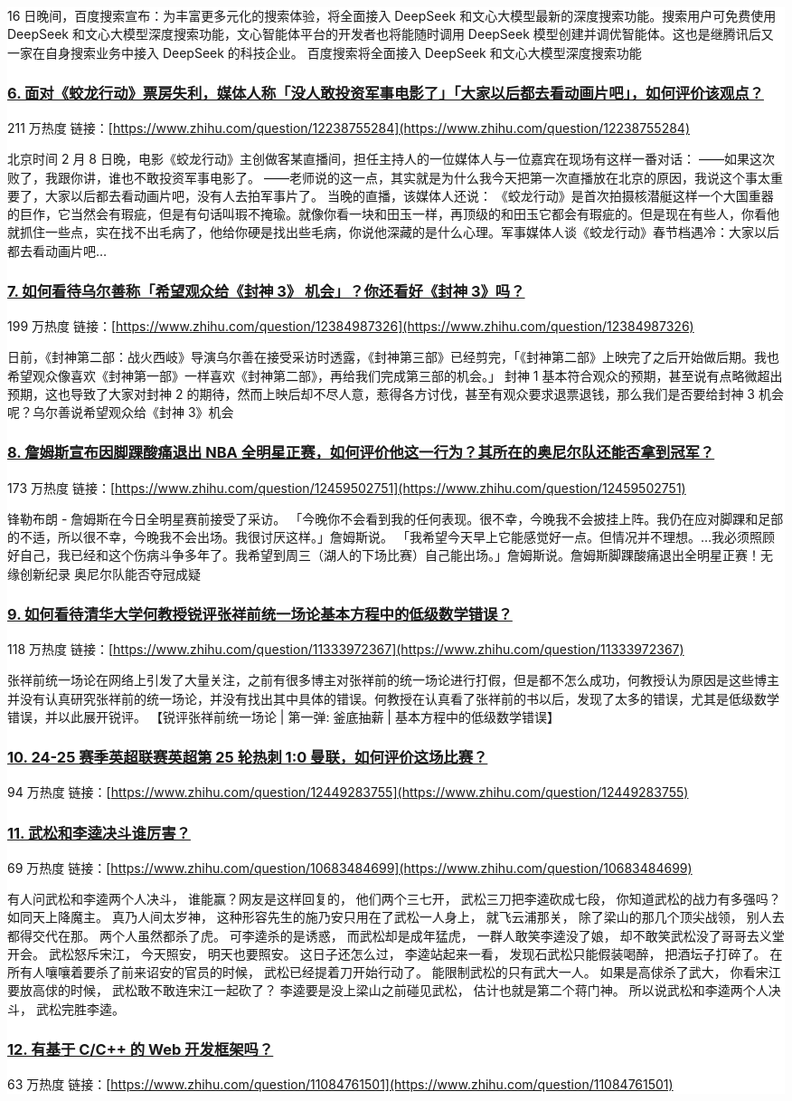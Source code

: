 16 日晚间，百度搜索宣布：为丰富更多元化的搜索体验，将全面接入 DeepSeek 和文心大模型最新的深度搜索功能。搜索用户可免费使用 DeepSeek 和文心大模型深度搜索功能，文心智能体平台的开发者也将能随时调用 DeepSeek 模型创建并调优智能体。这也是继腾讯后又一家在自身搜索业务中接入 DeepSeek 的科技企业。 百度搜索将全面接入 DeepSeek 和文心大模型深度搜索功能

### [6. 面对《蛟龙行动》票房失利，媒体人称「没人敢投资军事电影了」「大家以后都去看动画片吧」，如何评价该观点？](https://www.zhihu.com/question/12238755284)
211 万热度 链接：[https://www.zhihu.com/question/12238755284](https://www.zhihu.com/question/12238755284)

北京时间 2 月 8 日晚，电影《蛟龙行动》主创做客某直播间，担任主持人的一位媒体人与一位嘉宾在现场有这样一番对话： ——如果这次败了，我跟你讲，谁也不敢投资军事电影了。 ——老师说的这一点，其实就是为什么我今天把第一次直播放在北京的原因，我说这个事太重要了，大家以后都去看动画片吧，没有人去拍军事片了。 当晚的直播，该媒体人还说： 《蛟龙行动》是首次拍摄核潜艇这样一个大国重器的巨作，它当然会有瑕疵，但是有句话叫瑕不掩瑜。就像你看一块和田玉一样，再顶级的和田玉它都会有瑕疵的。但是现在有些人，你看他就抓住一些点，实在找不出毛病了，他给你硬是找出些毛病，你说他深藏的是什么心理。军事媒体人谈《蛟龙行动》春节档遇冷：大家以后都去看动画片吧…

### [7. 如何看待乌尔善称「希望观众给《封神 3》 机会」？你还看好《封神 3》吗？](https://www.zhihu.com/question/12384987326)
199 万热度 链接：[https://www.zhihu.com/question/12384987326](https://www.zhihu.com/question/12384987326)

日前，《封神第二部：战火西岐》导演乌尔善在接受采访时透露，《封神第三部》已经剪完，「《封神第二部》上映完了之后开始做后期。我也希望观众像喜欢《封神第一部》一样喜欢《封神第二部》，再给我们完成第三部的机会。」 封神 1 基本符合观众的预期，甚至说有点略微超出预期，这也导致了大家对封神 2 的期待，然而上映后却不尽人意，惹得各方讨伐，甚至有观众要求退票退钱，那么我们是否要给封神 3 机会呢？乌尔善说希望观众给《封神 3》机会

### [8. 詹姆斯宣布因脚踝酸痛退出 NBA 全明星正赛，如何评价他这一行为？其所在的奥尼尔队还能否拿到冠军？](https://www.zhihu.com/question/12459502751)
173 万热度 链接：[https://www.zhihu.com/question/12459502751](https://www.zhihu.com/question/12459502751)

锋勒布朗 - 詹姆斯在今日全明星赛前接受了采访。 「今晚你不会看到我的任何表现。很不幸，今晚我不会披挂上阵。我仍在应对脚踝和足部的不适，所以很不幸，今晚我不会出场。我很讨厌这样。」詹姆斯说。 「我希望今天早上它能感觉好一点。但情况并不理想。…我必须照顾好自己，我已经和这个伤病斗争多年了。我希望到周三（湖人的下场比赛）自己能出场。」詹姆斯说。詹姆斯脚踝酸痛退出全明星正赛！无缘创新纪录 奥尼尔队能否夺冠成疑

### [9. 如何看待清华大学何教授锐评张祥前统一场论基本方程中的低级数学错误？](https://www.zhihu.com/question/11333972367)
118 万热度 链接：[https://www.zhihu.com/question/11333972367](https://www.zhihu.com/question/11333972367)

张祥前统一场论在网络上引发了大量关注，之前有很多博主对张祥前的统一场论进行打假，但是都不怎么成功，何教授认为原因是这些博主并没有认真研究张祥前的统一场论，并没有找出其中具体的错误。何教授在认真看了张祥前的书以后，发现了太多的错误，尤其是低级数学错误，并以此展开锐评。 【锐评张祥前统一场论 | 第一弹: 釜底抽薪 | 基本方程中的低级数学错误】

### [10. 24-25 赛季英超联赛英超第 25 轮热刺 1:0 曼联，如何评价这场比赛？](https://www.zhihu.com/question/12449283755)
94 万热度 链接：[https://www.zhihu.com/question/12449283755](https://www.zhihu.com/question/12449283755)



### [11. 武松和李逵决斗谁厉害？](https://www.zhihu.com/question/10683484699)
69 万热度 链接：[https://www.zhihu.com/question/10683484699](https://www.zhihu.com/question/10683484699)

有人问武松和李逵两个人决斗， 谁能赢？网友是这样回复的， 他们两个三七开， 武松三刀把李逵砍成七段， 你知道武松的战力有多强吗？如同天上降魔主。 真乃人间太岁神， 这种形容先生的施乃安只用在了武松一人身上， 就飞云浦那关， 除了梁山的那几个顶尖战领， 别人去都得交代在那。 两个人虽然都杀了虎。 可李逵杀的是诱惑， 而武松却是成年猛虎， 一群人敢笑李逵没了娘， 却不敢笑武松没了哥哥去义堂开会。 武松怒斥宋江， 今天照安， 明天也要照安。 这日子还怎么过， 李逵站起来一看， 发现石武松只能假装喝醉， 把酒坛子打碎了。 在所有人嚷嚷着要杀了前来诏安的官员的时候， 武松已经提着刀开始行动了。 能限制武松的只有武大一人。 如果是高俅杀了武大， 你看宋江要放高俅的时候， 武松敢不敢连宋江一起砍了？ 李逵要是没上梁山之前碰见武松， 估计也就是第二个蒋门神。 所以说武松和李逵两个人决斗， 武松完胜李逵。

### [12. 有基于 C/C++ 的 Web 开发框架吗？](https://www.zhihu.com/question/11084761501)
63 万热度 链接：[https://www.zhihu.com/question/11084761501](https://www.zhihu.com/question/11084761501)
